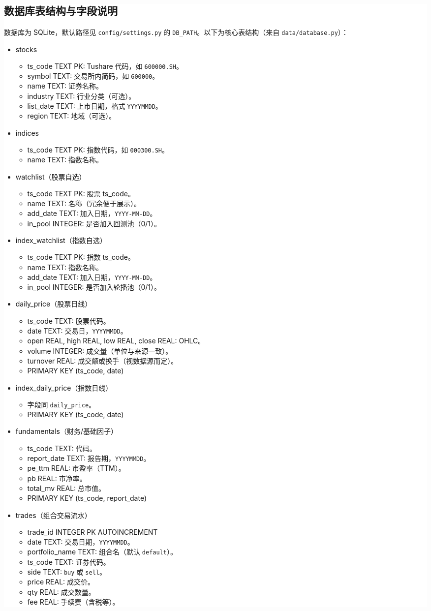 ## 数据库表结构与字段说明

数据库为 SQLite，默认路径见 `config/settings.py` 的 `DB_PATH`。以下为核心表结构（来自 `data/database.py`）：

- stocks
  - ts_code TEXT PK: Tushare 代码，如 `600000.SH`。
  - symbol TEXT: 交易所内简码，如 `600000`。
  - name TEXT: 证券名称。
  - industry TEXT: 行业分类（可选）。
  - list_date TEXT: 上市日期，格式 `YYYYMMDD`。
  - region TEXT: 地域（可选）。

- indices
  - ts_code TEXT PK: 指数代码，如 `000300.SH`。
  - name TEXT: 指数名称。

- watchlist（股票自选）
  - ts_code TEXT PK: 股票 ts_code。
  - name TEXT: 名称（冗余便于展示）。
  - add_date TEXT: 加入日期，`YYYY-MM-DD`。
  - in_pool INTEGER: 是否加入回测池（0/1）。

- index_watchlist（指数自选）
  - ts_code TEXT PK: 指数 ts_code。
  - name TEXT: 指数名称。
  - add_date TEXT: 加入日期，`YYYY-MM-DD`。
  - in_pool INTEGER: 是否加入轮播池（0/1）。

- daily_price（股票日线）
  - ts_code TEXT: 股票代码。
  - date TEXT: 交易日，`YYYYMMDD`。
  - open REAL, high REAL, low REAL, close REAL: OHLC。
  - volume INTEGER: 成交量（单位与来源一致）。
  - turnover REAL: 成交额或换手（视数据源而定）。
  - PRIMARY KEY (ts_code, date)

- index_daily_price（指数日线）
  - 字段同 `daily_price`。
  - PRIMARY KEY (ts_code, date)

- fundamentals（财务/基础因子）
  - ts_code TEXT: 代码。
  - report_date TEXT: 报告期，`YYYYMMDD`。
  - pe_ttm REAL: 市盈率（TTM）。
  - pb REAL: 市净率。
  - total_mv REAL: 总市值。
  - PRIMARY KEY (ts_code, report_date)

- trades（组合交易流水）
  - trade_id INTEGER PK AUTOINCREMENT
  - date TEXT: 交易日期，`YYYYMMDD`。
  - portfolio_name TEXT: 组合名（默认 `default`）。
  - ts_code TEXT: 证券代码。
  - side TEXT: `buy` 或 `sell`。
  - price REAL: 成交价。
  - qty REAL: 成交数量。
  - fee REAL: 手续费（含税等）。
